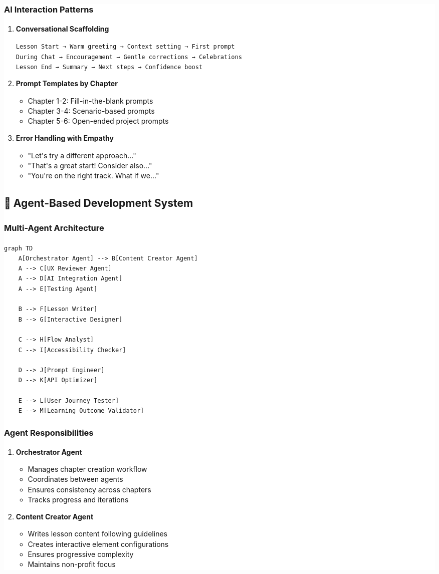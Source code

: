 
### AI Interaction Patterns

1. **Conversational Scaffolding**
   ```
   Lesson Start → Warm greeting → Context setting → First prompt
   During Chat → Encouragement → Gentle corrections → Celebrations
   Lesson End → Summary → Next steps → Confidence boost
   ```

2. **Prompt Templates by Chapter**
   - Chapter 1-2: Fill-in-the-blank prompts
   - Chapter 3-4: Scenario-based prompts
   - Chapter 5-6: Open-ended project prompts

3. **Error Handling with Empathy**
   - "Let's try a different approach..."
   - "That's a great start! Consider also..."
   - "You're on the right track. What if we..."

## 🤖 Agent-Based Development System

### Multi-Agent Architecture

```mermaid
graph TD
    A[Orchestrator Agent] --> B[Content Creator Agent]
    A --> C[UX Reviewer Agent]
    A --> D[AI Integration Agent]
    A --> E[Testing Agent]
    
    B --> F[Lesson Writer]
    B --> G[Interactive Designer]
    
    C --> H[Flow Analyst]
    C --> I[Accessibility Checker]
    
    D --> J[Prompt Engineer]
    D --> K[API Optimizer]
    
    E --> L[User Journey Tester]
    E --> M[Learning Outcome Validator]
```

### Agent Responsibilities

1. **Orchestrator Agent**
   - Manages chapter creation workflow
   - Coordinates between agents
   - Ensures consistency across chapters
   - Tracks progress and iterations

2. **Content Creator Agent**
   - Writes lesson content following guidelines
   - Creates interactive element configurations
   - Ensures progressive complexity
   - Maintains non-profit focus
